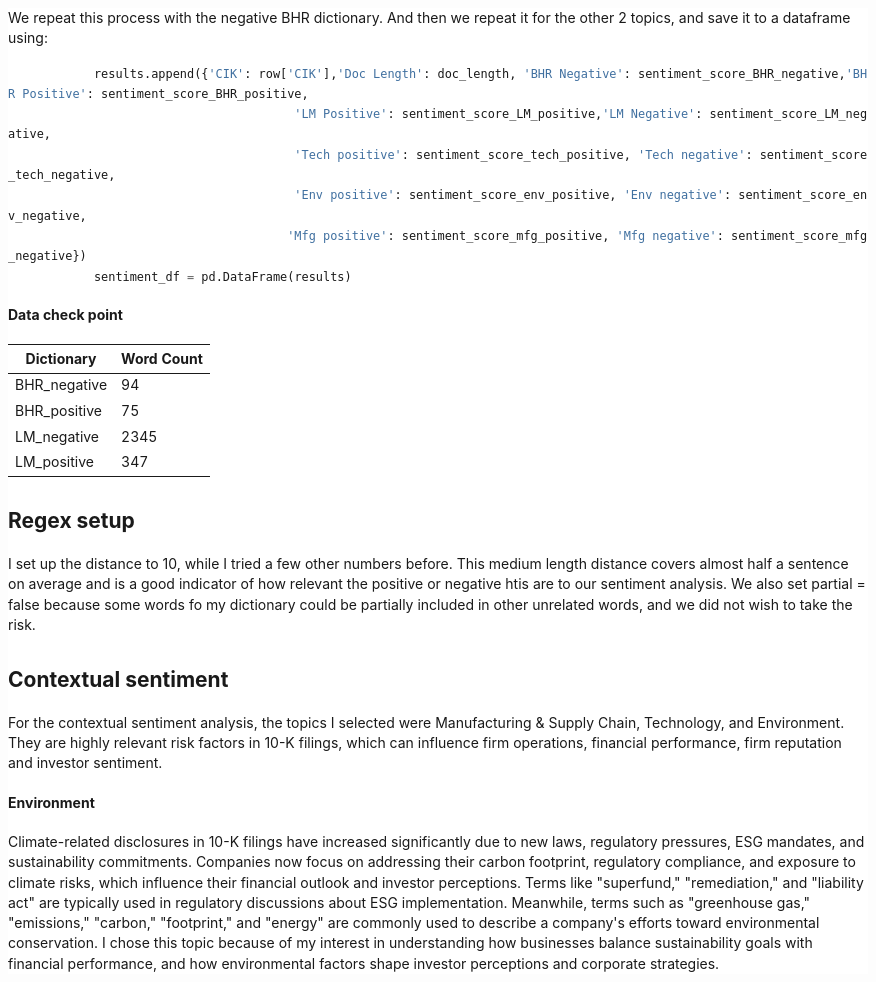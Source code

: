 We repeat this process with the negative BHR dictionary. And then we repeat it for the other 2 topics, and save it to a dataframe using: 

```python
            results.append({'CIK': row['CIK'],'Doc Length': doc_length, 'BHR Negative': sentiment_score_BHR_negative,'BHR Positive': sentiment_score_BHR_positive, 
                                        'LM Positive': sentiment_score_LM_positive,'LM Negative': sentiment_score_LM_negative,
                                        'Tech positive': sentiment_score_tech_positive, 'Tech negative': sentiment_score_tech_negative,
                                        'Env positive': sentiment_score_env_positive, 'Env negative': sentiment_score_env_negative,
                                       'Mfg positive': sentiment_score_mfg_positive, 'Mfg negative': sentiment_score_mfg_negative})
            sentiment_df = pd.DataFrame(results)
```





#### Data check point

| **Dictionary** | **Word Count** |
| ----------- | ----------- |
| BHR_negative| 94 |
| BHR_positive| 75 |
| LM_negative| 2345 |
| LM_positive| 347 |



## Regex setup
I set up the distance to 10, while I tried a few other numbers before. This medium length distance covers almost half a sentence on average and is a good indicator of how relevant the positive or negative htis are to our sentiment analysis. We also set partial = false because some words fo my dictionary could be partially included in other unrelated words, and we did not wish to take the risk.


## Contextual sentiment

For the contextual sentiment analysis, the topics I selected were Manufacturing & Supply Chain, Technology, and Environment. They are highly relevant risk factors in 10-K filings, which can influence firm operations, financial performance, firm reputation and investor sentiment.

#### Environment

Climate-related disclosures in 10-K filings have increased significantly due to new laws, regulatory pressures, ESG mandates, and sustainability commitments. Companies now focus on addressing their carbon footprint, regulatory compliance, and exposure to climate risks, which influence their financial outlook and investor perceptions. Terms like "superfund," "remediation," and "liability act" are typically used in regulatory discussions about ESG implementation. Meanwhile, terms such as "greenhouse gas," "emissions," "carbon," "footprint," and "energy" are commonly used to describe a company's efforts toward environmental conservation. I chose this topic because of my interest in understanding how businesses balance sustainability goals with financial performance, and how environmental factors shape investor perceptions and corporate strategies.
